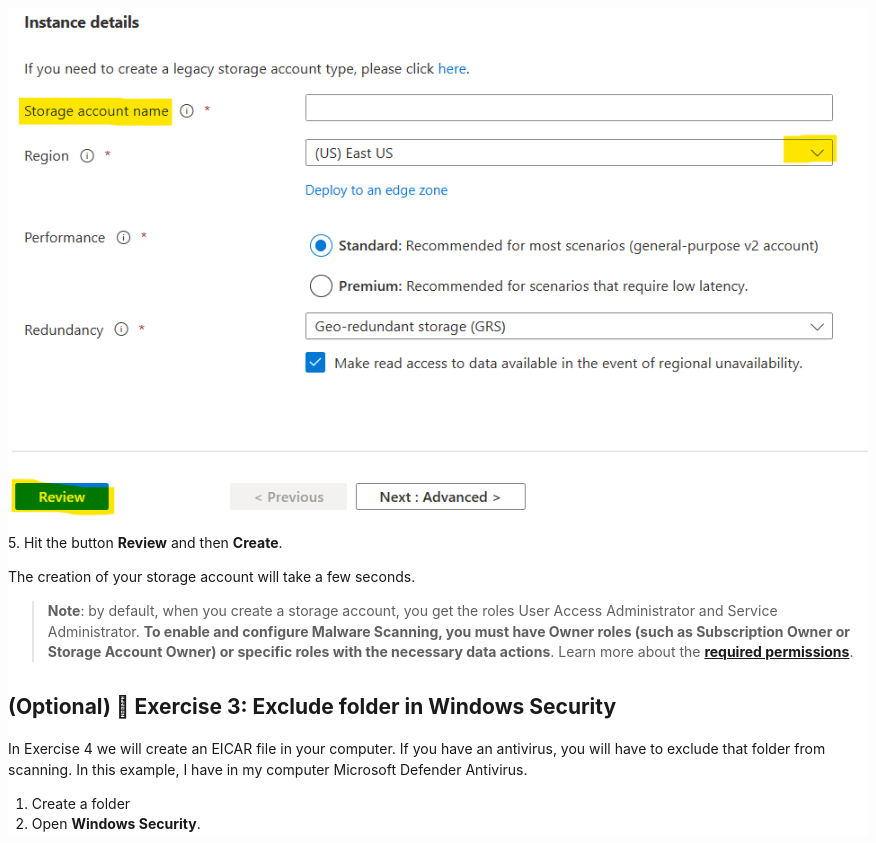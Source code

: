 ![Instance details](../Images/createStorageAccount3.png?raw=true)
5. Hit the button **Review** and then **Create**.

The creation of your storage account will take a few seconds. 
> **Note**: by default, when you create a storage account, you get the roles User Access Administrator and Service Administrator. **To enable and configure Malware Scanning, you must have Owner roles (such as Subscription Owner or Storage Account Owner) or specific roles with the necessary data actions**. Learn more about the [**required permissions**](https://learn.microsoft.com/en-us/azure/defender-for-cloud/support-matrix-defender-for-storage).

## (Optional) 📁 Exercise 3: Exclude folder in Windows Security
In Exercise 4 we will create an EICAR file in your computer. If you have an antivirus, you will have to exclude that folder from scanning. In this example, I have in my computer Microsoft Defender Antivirus. 
1. Create a folder
2. Open **Windows Security**.